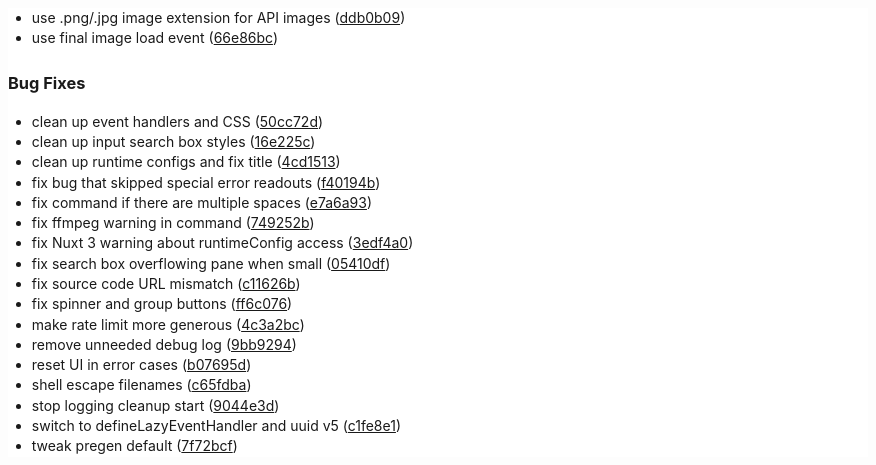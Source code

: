 - use .png/.jpg image extension for API images ([ddb0b09](https://github.com/steadygaze/frame-randomizer/commit/ddb0b09ab97402ffdcf64ef7a868eddd5ffee0f8))
- use final image load event ([66e86bc](https://github.com/steadygaze/frame-randomizer/commit/66e86bc4673bd11a335eda268bb8692a92468795))

### Bug Fixes

- clean up event handlers and CSS ([50cc72d](https://github.com/steadygaze/frame-randomizer/commit/50cc72de5d85c3d2694bce81822e182d5732cb2d))
- clean up input search box styles ([16e225c](https://github.com/steadygaze/frame-randomizer/commit/16e225c592c31170d1f517a56ed65cc7d9d46426))
- clean up runtime configs and fix title ([4cd1513](https://github.com/steadygaze/frame-randomizer/commit/4cd1513b342cc43d7885f39024bfb2433792273e))
- fix bug that skipped special error readouts ([f40194b](https://github.com/steadygaze/frame-randomizer/commit/f40194bf57161cd44cc47ef8180dee1e80eda070))
- fix command if there are multiple spaces ([e7a6a93](https://github.com/steadygaze/frame-randomizer/commit/e7a6a93ad94291133e9b69945d1ccf79993b15d9))
- fix ffmpeg warning in command ([749252b](https://github.com/steadygaze/frame-randomizer/commit/749252b31b6741d0d11e0121906980cdeed080bf))
- fix Nuxt 3 warning about runtimeConfig access ([3edf4a0](https://github.com/steadygaze/frame-randomizer/commit/3edf4a0ea90a20944a84f7445423e727eb6993c4))
- fix search box overflowing pane when small ([05410df](https://github.com/steadygaze/frame-randomizer/commit/05410dfc5fff7d2a9820bbd6ef45a5f08a6e4a3c))
- fix source code URL mismatch ([c11626b](https://github.com/steadygaze/frame-randomizer/commit/c11626b2cde01ce3b10a71ad39d6c08f16732f2e))
- fix spinner and group buttons ([ff6c076](https://github.com/steadygaze/frame-randomizer/commit/ff6c076a13b7e34408e380794edb298a40849918))
- make rate limit more generous ([4c3a2bc](https://github.com/steadygaze/frame-randomizer/commit/4c3a2bce896577638ad9b69bb20e31673e2fc68f))
- remove unneeded debug log ([9bb9294](https://github.com/steadygaze/frame-randomizer/commit/9bb9294feea2d2e0c0a922029298bd76b0f196b6))
- reset UI in error cases ([b07695d](https://github.com/steadygaze/frame-randomizer/commit/b07695dfbe67447fe3ac24ac2266870b4ed83f8f))
- shell escape filenames ([c65fdba](https://github.com/steadygaze/frame-randomizer/commit/c65fdba51bc8273fdee619da646bfa694b5f5d84))
- stop logging cleanup start ([9044e3d](https://github.com/steadygaze/frame-randomizer/commit/9044e3d3fa85794718d7df0e740796d9925f0627))
- switch to defineLazyEventHandler and uuid v5 ([c1fe8e1](https://github.com/steadygaze/frame-randomizer/commit/c1fe8e1c3c9fa4dccf28d3c59d267b810e3da1ed))
- tweak pregen default ([7f72bcf](https://github.com/steadygaze/frame-randomizer/commit/7f72bcfcc26a482abb74699365d6b5e9457983b2))
